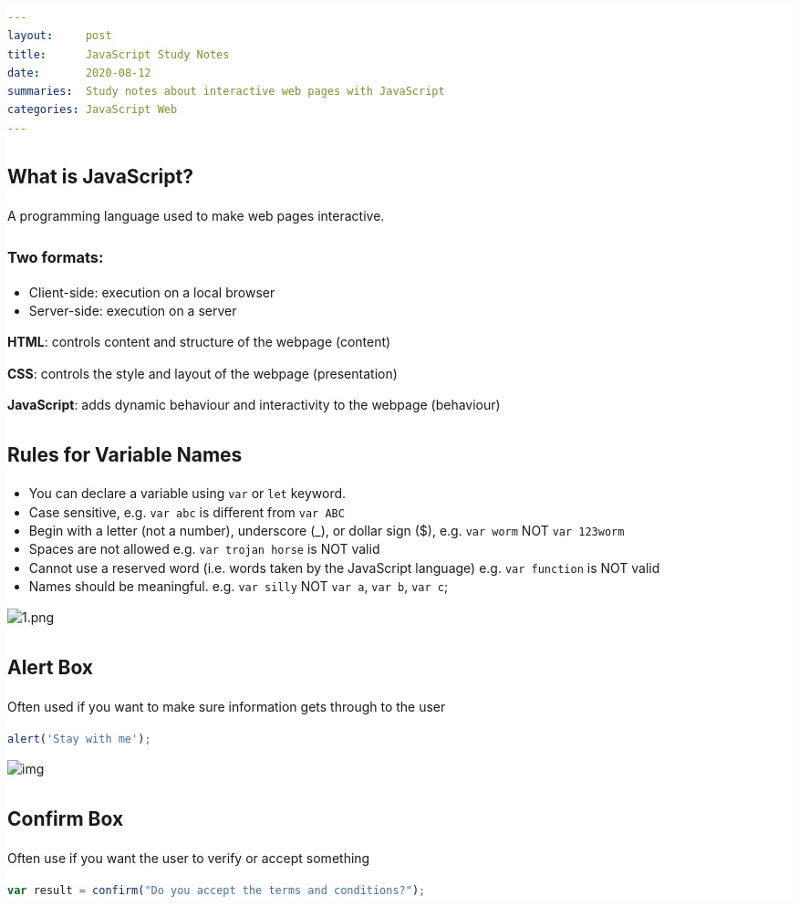 ```yaml
---
layout:     post
title:      JavaScript Study Notes
date:       2020-08-12
summaries:  Study notes about interactive web pages with JavaScript
categories: JavaScript Web
---
```

## What is JavaScript?

A programming language used to make web pages interactive.

### Two formats:

- Client-side: execution on a local browser
- Server-side: execution on a server

**HTML**: controls content and structure of the webpage (content)

**CSS**: controls the style and layout of the webpage (presentation)

**JavaScript**: adds dynamic behaviour and interactivity to the webpage (behaviour)

## Rules for Variable Names

- You can declare a variable using `var` or `let` keyword.
- Case sensitive, e.g. `var abc` is diﬀerent from `var ABC`
- Begin with a letter (not a number), underscore (_), or dollar sign ($), e.g. `var worm` NOT `var 123worm`
- Spaces are not allowed e.g. `var trojan horse` is NOT valid
- Cannot use a reserved word (i.e. words taken by the JavaScript language) e.g. `var function` is NOT valid
- Names should be meaningful. e.g. `var silly` NOT `var a`, `var b`, `var c`;

![1.png](https://i.loli.net/2020/08/12/WJOxqzw61UrQuId.png)

## Alert Box

Often used if you want to make sure information gets through to the user

```jsx
alert('Stay with me');
```

![img](https://static.edusercontent.com/files/xHE3ptHc6e6NV9QvEVZkP7To)

## Confirm Box

Often use if you want the user to verify or accept something

```jsx
var result = confirm("Do you accept the terms and conditions?");
```
